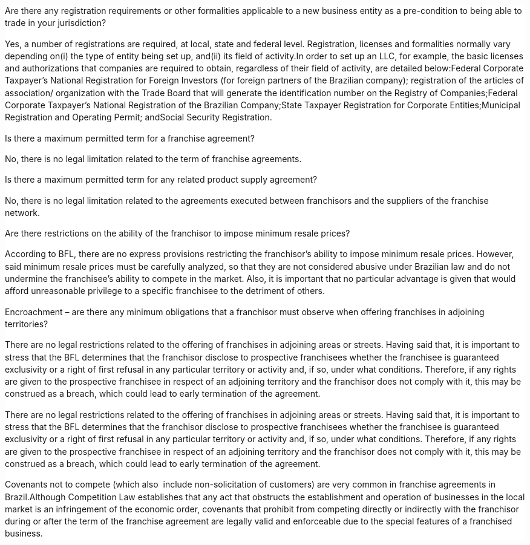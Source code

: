 Are there any registration requirements or other formalities applicable to a new business entity as a pre-condition to being able to trade in your jurisdiction?

Yes, a number of registrations are required, at local, state and federal level. Registration, licenses and formalities normally vary depending on(i) the type of entity being set up, and(ii) its field of activity.In order to set up an LLC, for example, the basic licenses and authorizations that companies are required to obtain, regardless of their field of activity, are detailed below:Federal Corporate Taxpayer’s National Registration for Foreign Investors (for foreign partners of the Brazilian company); registration of the articles of association/ organization with the Trade Board that will generate the identification number on the Registry of Companies;Federal Corporate Taxpayer’s National Registration of the Brazilian Company;State Taxpayer Registration for Corporate Entities;Municipal Registration and Operating Permit; andSocial Security Registration.

Is there a maximum permitted term for a franchise agreement?

No, there is no legal limitation related to the term of franchise agreements.

Is there a maximum permitted term for any related product supply agreement?

No, there is no legal limitation related to the agreements executed between franchisors and the suppliers of the franchise network.

Are there restrictions on the ability of the franchisor to impose minimum resale prices?

According to BFL, there are no express provisions restricting the franchisor’s ability to impose minimum resale prices. However, said minimum resale prices must be carefully analyzed, so that they are not considered abusive under Brazilian law and do not undermine the franchisee’s ability to compete in the market. Also, it is important that no particular advantage is given that would afford unreasonable privilege to a specific franchisee to the detriment of others.

Encroachment – are there any minimum obligations that a franchisor must observe when offering franchises in adjoining territories?

There are no legal restrictions related to the offering of franchises in adjoining areas or streets. Having said that, it is important to stress that the BFL determines that the franchisor disclose to prospective franchisees whether the franchisee is guaranteed exclusivity or a right of first refusal in any particular territory or activity and, if so, under what conditions. Therefore, if any rights are given to the prospective franchisee in respect of an adjoining territory and the franchisor does not comply with it, this may be construed as a breach, which could lead to early termination of the agreement.

There are no legal restrictions related to the offering of franchises in adjoining areas or streets. Having said that, it is important to stress that the BFL determines that the franchisor disclose to prospective franchisees whether the franchisee is guaranteed exclusivity or a right of first refusal in any particular territory or activity and, if so, under what conditions. Therefore, if any rights are given to the prospective franchisee in respect of an adjoining territory and the franchisor does not comply with it, this may be construed as a breach, which could lead to early termination of the agreement.

Covenants not to compete (which also  include non-solicitation of customers) are very common in franchise agreements in Brazil.Although Competition Law establishes that any act that obstructs the establishment and operation of businesses in the local market is an infringement of the economic order, covenants that prohibit from competing directly or indirectly with the franchisor during or after the term of the franchise agreement are legally valid and enforceable due to the special features of a franchised business.
